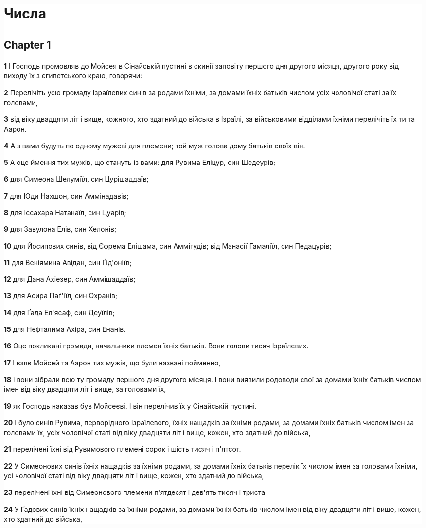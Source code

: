 # Числа

## Chapter 1

**1** І Господь промовляв до Мойсея в Сінайській пустині в скинії заповіту першого дня другого місяця, другого року від виходу їх з єгипетського краю, говорячи:

**2** Перелічіть усю громаду Ізраїлевих синів за родами їхніми, за домами їхніх батьків числом усіх чоловічої статі за їх головами,

**3** від віку двадцяти літ і вище, кожного, хто здатний до війська в Ізраїлі, за військовими відділами їхніми перелічіть їх ти та Аарон.

**4** А з вами будуть по одному мужеві для племени; той муж голова дому батьків своїх він.

**5** А оце ймення тих мужів, що стануть із вами: для Рувима Еліцур, син Шедеурів;

**6** для Симеона Шелуміїл, син Цурішаддаїв;

**7** для Юди Нахшон, син Аммінадавів;

**8** для Іссахара Натанаїл, син Цуарів;

**9** для Завулона Елів, син Хелонів;

**10** для Йосипових синів, від Єфрема Елішама, син Аммігудів; від Манасії Гамаліїл, син Педацурів;

**11** для Веніямина Авідан, син Ґід'оніїв;

**12** для Дана Ахіезер, син Аммішаддаїв;

**13** для Асира Паґ'іїл, син Охранів;

**14** для Ґада Ел'ясаф, син Деуїлів;

**15** для Нефталима Ахіра, син Енанів.

**16** Оце покликані громади, начальники племен їхніх батьків. Вони голови тисяч Ізраїлевих.

**17** І взяв Мойсей та Аарон тих мужів, що були названі пойменно,

**18** і вони зібрали всю ту громаду першого дня другого місяця. І вони виявили родоводи свої за домами їхніх батьків числом імен від віку двадцяти літ і вище, за головами їх,

**19** як Господь наказав був Мойсеєві. І він перелічив їх у Сінайській пустині.

**20** І було синів Рувима, перворідного Ізраїлевого, їхніх нащадків за їхніми родами, за домами їхніх батьків числом імен за головами їх, усіх чоловічої статі від віку двадцяти літ і вище, кожен, хто здатний до війська,

**21** перелічені їхні від Рувимового племені сорок і шість тисяч і п'ятсот.

**22** У Симеонових синів їхніх нащадків за їхніми родами, за домами їхніх батьків перелік їх числом імен за головами їхніми, усі чоловічої статі від віку двадцяти літ і вище, кожен, хто здатний до війська,

**23** перелічені їхні від Симеонового племени п'ятдесят і дев'ять тисяч і триста.

**24** У Ґадових синів їхніх нащадків за їхніми родами, за домами їхніх батьків числом імен від віку двадцяти літ і вище, кожен, хто здатний до війська,
